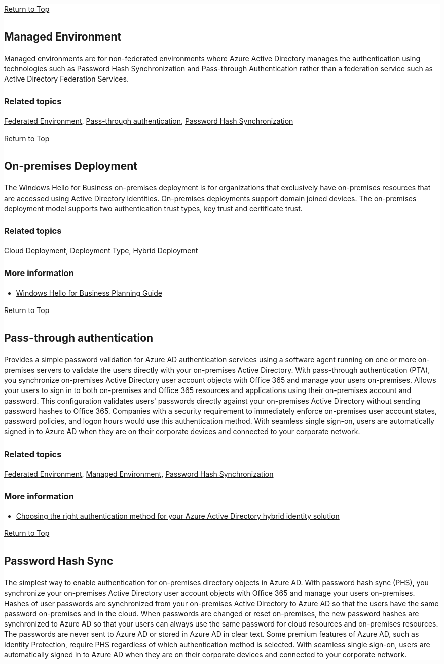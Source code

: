 [Return to Top](hello-how-it-works-technology.md)
## Managed Environment
Managed environments are for non-federated environments where Azure Active Directory manages the authentication using technologies such as Password Hash Synchronization and Pass-through Authentication rather than a federation service such as Active Directory Federation Services. 

### Related topics
[Federated Environment](#federated-environment), [Pass-through authentication](#pass-through-authentication), [Password Hash Synchronization](#password-hash-sync)

[Return to Top](#technology-and-terms)
## On-premises Deployment 
The Windows Hello for Business on-premises deployment is for organizations that exclusively have on-premises resources that are accessed using Active Directory identities.  On-premises deployments support domain joined devices.  The on-premises deployment model supports two authentication trust types, key trust and certificate trust.

### Related topics
[Cloud Deployment](#cloud-deployment), [Deployment Type](#deployment-type), [Hybrid Deployment](#hybrid-deployment)

### More information
- [Windows Hello for Business Planning Guide](hello-planning-guide.md)

[Return to Top](hello-how-it-works-technology.md)
## Pass-through authentication
Provides a simple password validation for Azure AD authentication services using a software agent running on one or more on-premises servers to validate the users directly with your on-premises Active Directory. With pass-through authentication (PTA), you synchronize on-premises Active Directory user account objects with Office 365 and manage your users on-premises. Allows your users to sign in to both on-premises and Office 365 resources and applications using their on-premises account and password. This configuration validates users' passwords directly against your on-premises Active Directory without sending password hashes to Office 365. Companies with a security requirement to immediately enforce on-premises user account states, password policies, and logon hours would use this authentication method. With seamless single sign-on, users are automatically signed in to Azure AD when they are on their corporate devices and connected to your corporate network.

### Related topics
[Federated Environment](#federated-environment), [Managed Environment](#managed-environment), [Password Hash Synchronization](#password-hash-synchronization)


### More information
- [Choosing the right authentication method for your Azure Active Directory hybrid identity solution](https://docs.microsoft.com/azure/security/azure-ad-choose-authn)

[Return to Top](hello-how-it-works-technology.md)
## Password Hash Sync
The simplest way to enable authentication for on-premises directory objects in Azure AD. With password hash sync (PHS), you synchronize your on-premises Active Directory user account objects with Office 365 and manage your users on-premises. Hashes of user passwords are synchronized from your on-premises Active Directory to Azure AD so that the users have the same password on-premises and in the cloud. When passwords are changed or reset on-premises, the new password hashes are synchronized to Azure AD so that your users can always use the same password for cloud resources and on-premises resources. The passwords are never sent to Azure AD or stored in Azure AD in clear text. Some premium features of Azure AD, such as Identity Protection, require PHS regardless of which authentication method is selected. With seamless single sign-on, users are automatically signed in to Azure AD when they are on their corporate devices and connected to your corporate network.
